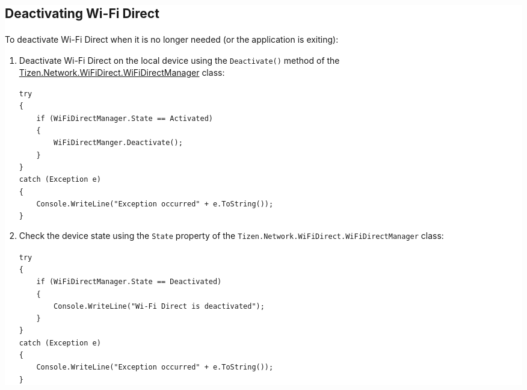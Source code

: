 <a name="deactivate_wifi_direct"></a>
## Deactivating Wi-Fi Direct

To deactivate Wi-Fi Direct when it is no longer needed (or the application is exiting):

1.  Deactivate Wi-Fi Direct on the local device using the `Deactivate()` method of the [Tizen.Network.WiFiDirect.WiFiDirectManager](https://developer.tizen.org/dev-guide/csapi/api/Tizen.Network.WiFiDirect.WiFiDirectManager.html) class:

    ``` 
    try
    {
        if (WiFiDirectManager.State == Activated)
        {
            WiFiDirectManger.Deactivate();
        }
    }
    catch (Exception e)
    {
        Console.WriteLine("Exception occurred" + e.ToString());
    }
    ```

2.  Check the device state using the `State` property of the `Tizen.Network.WiFiDirect.WiFiDirectManager` class:

    ``` 
    try
    {
        if (WiFiDirectManager.State == Deactivated)
        {
            Console.WriteLine("Wi-Fi Direct is deactivated");
        }
    }
    catch (Exception e)
    {
        Console.WriteLine("Exception occurred" + e.ToString());
    }
    ```
